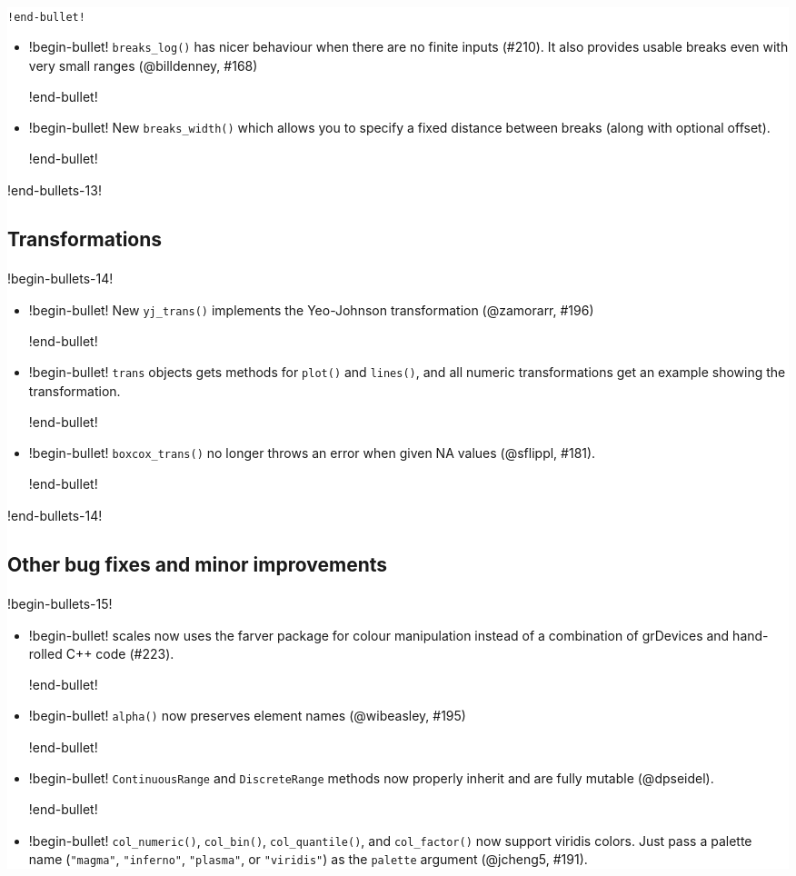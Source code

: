     !end-bullet!
-   !begin-bullet!
    `breaks_log()` has nicer behaviour when there are no finite inputs
    (#210). It also provides usable breaks even with very small ranges
    (@billdenney, #168)

    !end-bullet!
-   !begin-bullet!
    New `breaks_width()` which allows you to specify a fixed distance
    between breaks (along with optional offset).

    !end-bullet!

!end-bullets-13!

## Transformations

!begin-bullets-14!

-   !begin-bullet!
    New `yj_trans()` implements the Yeo-Johnson transformation
    (@zamorarr, #196)

    !end-bullet!
-   !begin-bullet!
    `trans` objects gets methods for `plot()` and `lines()`, and all
    numeric transformations get an example showing the transformation.

    !end-bullet!
-   !begin-bullet!
    `boxcox_trans()` no longer throws an error when given NA values
    (@sflippl, #181).

    !end-bullet!

!end-bullets-14!

## Other bug fixes and minor improvements

!begin-bullets-15!

-   !begin-bullet!
    scales now uses the farver package for colour manipulation instead
    of a combination of grDevices and hand-rolled C++ code (#223).

    !end-bullet!
-   !begin-bullet!
    `alpha()` now preserves element names (@wibeasley, #195)

    !end-bullet!
-   !begin-bullet!
    `ContinuousRange` and `DiscreteRange` methods now properly inherit
    and are fully mutable (@dpseidel).

    !end-bullet!
-   !begin-bullet!
    `col_numeric()`, `col_bin()`, `col_quantile()`, and `col_factor()`
    now support viridis colors. Just pass a palette name (`"magma"`,
    `"inferno"`, `"plasma"`, or `"viridis"`) as the `palette` argument
    (@jcheng5, #191).
